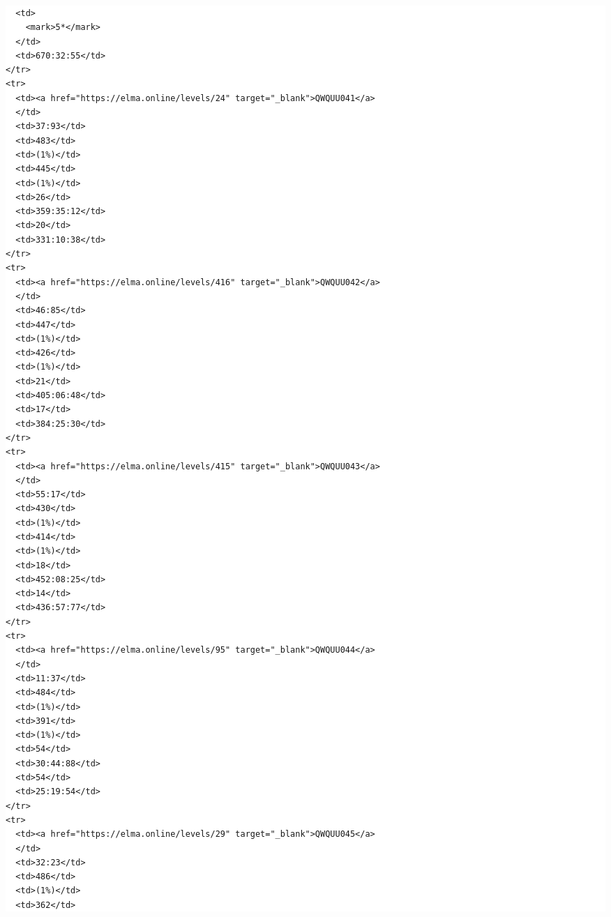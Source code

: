       <td>
        <mark>5*</mark>
      </td>
      <td>670:32:55</td>
    </tr>
    <tr>
      <td><a href="https://elma.online/levels/24" target="_blank">QWQUU041</a>
      </td>
      <td>37:93</td>
      <td>483</td>
      <td>(1%)</td>
      <td>445</td>
      <td>(1%)</td>
      <td>26</td>
      <td>359:35:12</td>
      <td>20</td>
      <td>331:10:38</td>
    </tr>
    <tr>
      <td><a href="https://elma.online/levels/416" target="_blank">QWQUU042</a>
      </td>
      <td>46:85</td>
      <td>447</td>
      <td>(1%)</td>
      <td>426</td>
      <td>(1%)</td>
      <td>21</td>
      <td>405:06:48</td>
      <td>17</td>
      <td>384:25:30</td>
    </tr>
    <tr>
      <td><a href="https://elma.online/levels/415" target="_blank">QWQUU043</a>
      </td>
      <td>55:17</td>
      <td>430</td>
      <td>(1%)</td>
      <td>414</td>
      <td>(1%)</td>
      <td>18</td>
      <td>452:08:25</td>
      <td>14</td>
      <td>436:57:77</td>
    </tr>
    <tr>
      <td><a href="https://elma.online/levels/95" target="_blank">QWQUU044</a>
      </td>
      <td>11:37</td>
      <td>484</td>
      <td>(1%)</td>
      <td>391</td>
      <td>(1%)</td>
      <td>54</td>
      <td>30:44:88</td>
      <td>54</td>
      <td>25:19:54</td>
    </tr>
    <tr>
      <td><a href="https://elma.online/levels/29" target="_blank">QWQUU045</a>
      </td>
      <td>32:23</td>
      <td>486</td>
      <td>(1%)</td>
      <td>362</td>
